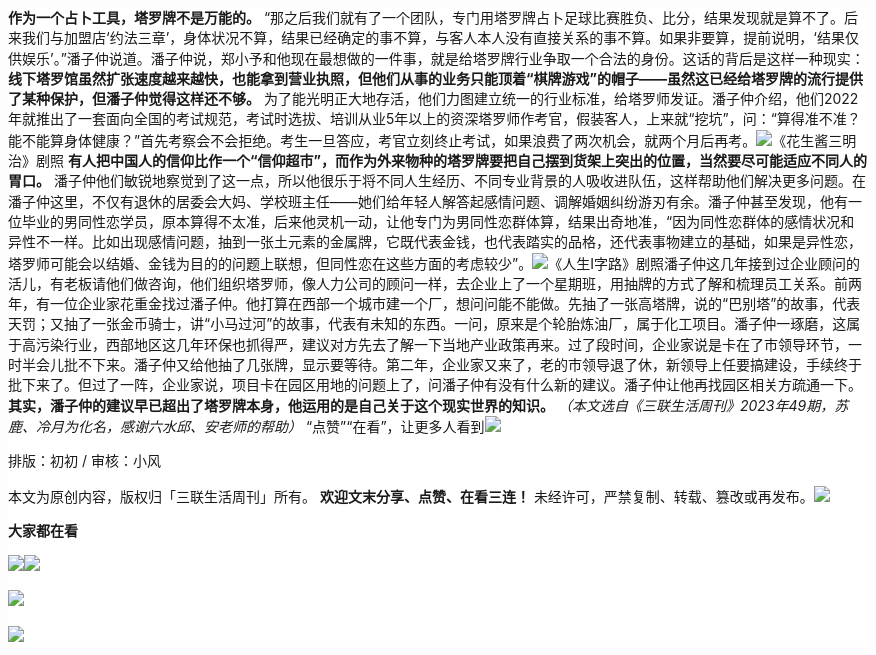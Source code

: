 **作为一个占卜工具，塔罗牌不是万能的。**
“那之后我们就有了一个团队，专门用塔罗牌占卜足球比赛胜负、比分，结果发现就是算不了。后来我们与加盟店‘约法三章’，身体状况不算，结果已经确定的事不算，与客人本人没有直接关系的事不算。如果非要算，提前说明，‘结果仅供娱乐’。”潘子仲说道。潘子仲说，郑小予和他现在最想做的一件事，就是给塔罗牌行业争取一个合法的身份。这话的背后是这样一种现实：
**线下塔罗馆虽然扩张速度越来越快，也能拿到营业执照，但他们从事的业务只能顶着“棋牌游戏”的帽子——虽然这已经给塔罗牌的流行提供了某种保护，但潘子仲觉得这样还不够。**
为了能光明正大地存活，他们力图建立统一的行业标准，给塔罗师发证。潘子仲介绍，他们2022年就推出了一套面向全国的考试规范，考试时选拔、培训从业5年以上的资深塔罗师作考官，假装客人，上来就“挖坑”，问：“算得准不准？能不能算身体健康？”首先考察会不会拒绝。考生一旦答应，考官立刻终止考试，如果浪费了两次机会，就两个月后再考。![](https://mmbiz.qpic.cn/sz_mmbiz_jpg/XnMeqb0xcz7B8UGjMG2Em1g4u0H82JxuHkNLEp0yWLk7kssjuQJXJ8N4oc1tLsMCuRlmViattn9c7hKO9jibFiaiag/640?wx_fmt=jpeg&from;=appmsg)《花生酱三明治》剧照
**有人把中国人的信仰比作一个“信仰超市”，而作为外来物种的塔罗牌要把自己摆到货架上突出的位置，当然要尽可能适应不同人的胃口。**
潘子仲他们敏锐地察觉到了这一点，所以他很乐于将不同人生经历、不同专业背景的人吸收进队伍，这样帮助他们解决更多问题。在潘子仲这里，不仅有退休的居委会大妈、学校班主任——她们给年轻人解答起感情问题、调解婚姻纠纷游刃有余。潘子仲甚至发现，他有一位毕业的男同性恋学员，原本算得不太准，后来他灵机一动，让他专门为男同性恋群体算，结果出奇地准，“因为同性恋群体的感情状况和异性不一样。比如出现感情问题，抽到一张土元素的金属牌，它既代表金钱，也代表踏实的品格，还代表事物建立的基础，如果是异性恋，塔罗师可能会以结婚、金钱为目的的问题上联想，但同性恋在这些方面的考虑较少”。![](https://mmbiz.qpic.cn/sz_mmbiz_jpg/XnMeqb0xcz7B8UGjMG2Em1g4u0H82JxuPMgAblpwD9PuWtJJNBKkB7YcibXyhTeIdASmoJ7tngu8cwRVdC8ObxQ/640?wx_fmt=jpeg&from;=appmsg)《人生I字路》剧照潘子仲这几年接到过企业顾问的活儿，有老板请他们做咨询，他们组织塔罗师，像人力公司的顾问一样，去企业上了一个星期班，用抽牌的方式了解和梳理员工关系。前两年，有一位企业家花重金找过潘子仲。他打算在西部一个城市建一个厂，想问问能不能做。先抽了一张高塔牌，说的“巴别塔”的故事，代表天罚；又抽了一张金币骑士，讲“小马过河”的故事，代表有未知的东西。一问，原来是个轮胎炼油厂，属于化工项目。潘子仲一琢磨，这属于高污染行业，西部地区这几年环保也抓得严，建议对方先去了解一下当地产业政策再来。过了段时间，企业家说是卡在了市领导环节，一时半会儿批不下来。潘子仲又给他抽了几张牌，显示要等待。第二年，企业家又来了，老的市领导退了休，新领导上任要搞建设，手续终于批下来了。但过了一阵，企业家说，项目卡在园区用地的问题上了，问潘子仲有没有什么新的建议。潘子仲让他再找园区相关方疏通一下。
**其实，潘子仲的建议早已超出了塔罗牌本身，他运用的是自己关于这个现实世界的知识。**
_（本文选自《三联生活周刊》2023年49期，苏鹿、冷月为化名，感谢六水邱、安老师的帮助）_
“点赞”“在看”，让更多人看到![](https://mmbiz.qpic.cn/mmbiz_gif/c2Sib3Mp7pON9hkSZwdTibRHNZSMPyiapUCHJwlyoZVBC3SfmPmF0VKjkm3NiaToQloHFJ6icyicqZnqgXp6pSQJt5gg/640?wx_fmt=gif&from;=appmsg&wxfrom;=5&wx;_lazy=1&tp;=wxpic)  
  
  
  
  
  

排版：初初 / 审核：小风

本文为原创内容，版权归「三联生活周刊」所有。 **欢迎文末分享、点赞、在看三连！**
未经许可，严禁复制、转载、篡改或再发布。![](https://mmbiz.qpic.cn/sz_mmbiz_png/Gg7Qtoh7Aic9ZTmAdCc80b4nD7xicgPt863QWU7oNswDx19XrjfTtSl8QwatY2EEZGuNd1WRRiapDZjcDhTnNYmBg/640?wx_fmt=other&wxfrom;=5&wx;_lazy=1&wx;_co=1&retryload;=1&tp;=webp)

 **大家都在看**

  

[![](https://mmbiz.qpic.cn/mmbiz_png/c2Sib3Mp7pOMy2tU8GGczbfX8lMABromNrSp9dT8ib4P1eTibZSftOd9CHptH1mVJmw0iaCsYsOjPumxRrHMZvsfPg/640?wx_fmt=png&from;=appmsg&wxfrom;=5&wx;_lazy=1&wx;_co=1&tp;=wxpic)](http://mp.weixin.qq.com/s?__biz=MTc5MTU3NTYyMQ==&mid=2651354567&idx=1&sn=fc8d4d2fcd9c0d0fabf54efc0170f618&chksm=590a64ed6e7dedfb2e5a0ae194109f428a440587d35d8dd1e9a8fc03dcfd6c9bbd3821d3676f&scene=21#wechat_redirect)[![](https://mmbiz.qpic.cn/mmbiz_jpg/c2Sib3Mp7pOOTHw0RoVOtM1q95nepnsiaySut8bdzgLptNUqMia0KWocBerS1n5bGFEwxYT7VsQ0KKrmuJib6stH1w/640?wx_fmt=jpeg&from;=appmsg)](http://mp.weixin.qq.com/s?__biz=MTc5MTU3NTYyMQ==&mid=2651363978&idx=1&sn=7bed2ced5a769d1dd98317b89fa786da&chksm=590a8ba06e7d02b6b46ccabddcf0864e92b75700464ece26a8fd104cfdc20c25dd447a787480&scene=21#wechat_redirect)

[![](https://mmbiz.qpic.cn/mmbiz_jpg/c2Sib3Mp7pOPPKUCR6clmlUbiclXqd3NQONwibCp2eFD7sX3u4hK4BUvzPTb6sy59lIE1qgzkINgbbrQk7keQSe0g/640?wx_fmt=jpeg&from;=appmsg&wxfrom;=5&wx;_lazy=1&wx;_co=1&tp;=wxpic)](http://mp.weixin.qq.com/s?__biz=MTc5MTU3NTYyMQ==&mid=2651360275&idx=2&sn=e2a9e8a1f60f55803453ff653d35c184&chksm=590a9d396e7d142f2bc9e8d3e2188cc73f2f3f4de96314055068cda875f571aa9fda3fabde1d&scene=21#wechat_redirect)

  
![](https://mmbiz.qpic.cn/sz_mmbiz_png/Gg7Qtoh7Aic9ZTmAdCc80b4nD7xicgPt86k1kgpU51hWCHjV92ryhVW35PLCvLhxLw9XDhXjgeDyZhHSx5EbRcfg/640?wx_fmt=other&wxfrom;=5&wx;_lazy=1&wx;_co=1&retryload;=1&tp;=webp)  
